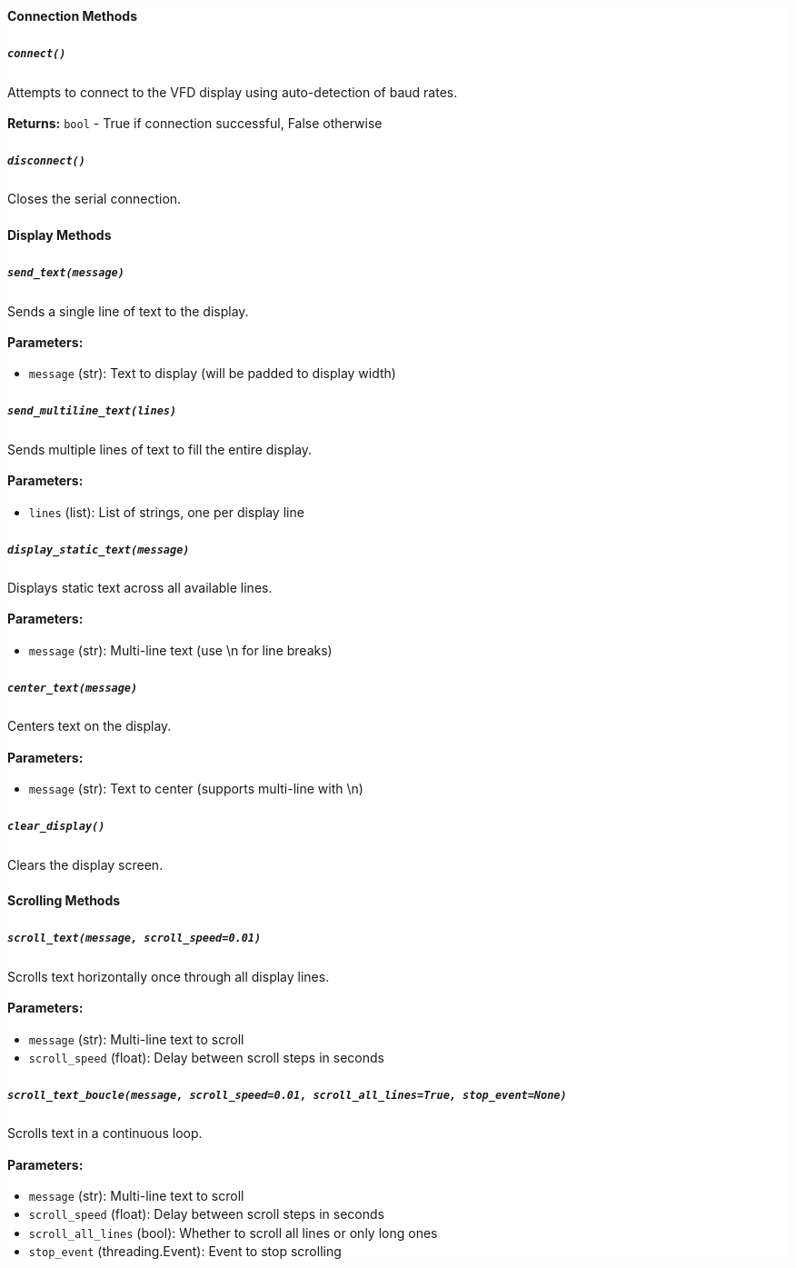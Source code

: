 #### Connection Methods

##### `connect()`
Attempts to connect to the VFD display using auto-detection of baud rates.

**Returns:** `bool` - True if connection successful, False otherwise

##### `disconnect()`
Closes the serial connection.

#### Display Methods

##### `send_text(message)`
Sends a single line of text to the display.

**Parameters:**
- `message` (str): Text to display (will be padded to display width)

##### `send_multiline_text(lines)`
Sends multiple lines of text to fill the entire display.

**Parameters:**
- `lines` (list): List of strings, one per display line

##### `display_static_text(message)`
Displays static text across all available lines.

**Parameters:**
- `message` (str): Multi-line text (use \n for line breaks)

##### `center_text(message)`
Centers text on the display.

**Parameters:**
- `message` (str): Text to center (supports multi-line with \n)

##### `clear_display()`
Clears the display screen.

#### Scrolling Methods

##### `scroll_text(message, scroll_speed=0.01)`
Scrolls text horizontally once through all display lines.

**Parameters:**
- `message` (str): Multi-line text to scroll
- `scroll_speed` (float): Delay between scroll steps in seconds

##### `scroll_text_boucle(message, scroll_speed=0.01, scroll_all_lines=True, stop_event=None)`
Scrolls text in a continuous loop.

**Parameters:**
- `message` (str): Multi-line text to scroll
- `scroll_speed` (float): Delay between scroll steps in seconds
- `scroll_all_lines` (bool): Whether to scroll all lines or only long ones
- `stop_event` (threading.Event): Event to stop scrolling
